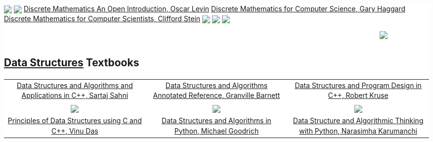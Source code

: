 <td align="center" width="33.3%"><img align="center" width="90%" src="https://github.com/cs-MohamedAyman/Hands-On-Experience/blob/master/Reference-Textbooks/covers/Discrete-Mathematics-and-Its-Applications-Kenneth-Rosen.jpg"></td>
<td align="center" width="33.3%"><img align="center" width="90%" src="https://github.com/cs-MohamedAyman/Hands-On-Experience/blob/master/Reference-Textbooks/covers/Fundamentals-of-Discrete-Math-for-Computer-Science-Tom-Jenkyns.jpg"></td>
        </tr>
        <tr>
<td align="center" width="33.3%"><a href="https://github.com/cs-MohamedAyman/Hands-On-Experience/blob/master/Reference-Textbooks/Computer-Science/Discrete-Mathematics/README.md">Discrete Mathematics An Open Introduction, Oscar Levin</a></td>
<td align="center" width="33.3%"><a href="https://github.com/cs-MohamedAyman/Hands-On-Experience/blob/master/Reference-Textbooks/Computer-Science/Discrete-Mathematics/README.md">Discrete Mathematics for Computer Science, Gary Haggard</a></td>
<td align="center" width="33.3%"><a href="https://github.com/cs-MohamedAyman/Hands-On-Experience/blob/master/Reference-Textbooks/Computer-Science/Discrete-Mathematics/README.md">Discrete Mathematics for Computer Scientists, Clifford Stein</a></td>
        </tr>
        <tr>
<td align="center" width="33.3%"><img align="center" width="90%" src="https://github.com/cs-MohamedAyman/Hands-On-Experience/blob/master/Reference-Textbooks/covers/Discrete-Mathematics-An-Open-Introduction-Oscar-Levin.jpg"></td>
<td align="center" width="33.3%"><img align="center" width="90%" src="https://github.com/cs-MohamedAyman/Hands-On-Experience/blob/master/Reference-Textbooks/covers/Discrete-Mathematics-for-Computer-Science-Gary-Haggard.jpg"></td>
<td align="center" width="33.3%"><img align="center" width="90%" src="https://github.com/cs-MohamedAyman/Hands-On-Experience/blob/master/Reference-Textbooks/covers/Discrete-Mathematics-for-Computer-Scientists-Clifford-Stein.jpg"></td>
        </tr>
    </tbody>
</table>

<img align="right" width="100" src="https://github.com/cs-MohamedAyman/cs-MohamedAyman/blob/main/repos-logos/data-structures.jpg"></img>
<br>

## [Data Structures](https://github.com/cs-MohamedAyman/Hands-On-Experience/blob/master/Reference-Textbooks/Computer-Science/Data-Structures/README.md) Textbooks

<table>
    <tbody>
        <tr>
<td align="center" width="33.3%"><a href="https://github.com/cs-MohamedAyman/Hands-On-Experience/blob/master/Reference-Textbooks/Computer-Science/Advanced-Data-Structures/README.md">Data Structures and Algorithms and Applications in C++, Sartaj Sahni</a></td>
<td align="center" width="33.3%"><a href="https://github.com/cs-MohamedAyman/Hands-On-Experience/blob/master/Reference-Textbooks/Computer-Science/Data-Structures/README.md">Data Structures and Algorithms Annotated Reference, Granville Barnett</a></td>
<td align="center" width="33.3%"><a href="https://github.com/cs-MohamedAyman/Hands-On-Experience/blob/master/Reference-Textbooks/Computer-Science/Data-Structures/README.md">Data Structures and Program Design in C++, Robert Kruse</a></td>
        </tr>
        <tr>
<td align="center" width="33.3%"><img align="center" width="90%" src="https://github.com/cs-MohamedAyman/Hands-On-Experience/blob/master/Reference-Textbooks/covers/Data-Structures-and-Algorithms-and-Applications-in-C++-Sartaj-Sahni.jpg"></td>
<td align="center" width="33.3%"><img align="center" width="90%" src="https://github.com/cs-MohamedAyman/Hands-On-Experience/blob/master/Reference-Textbooks/covers/Data-Structures-and-Algorithms-Annotated-Reference-Granville-Barnett.jpg"></td>
<td align="center" width="33.3%"><img align="center" width="90%" src="https://github.com/cs-MohamedAyman/Hands-On-Experience/blob/master/Reference-Textbooks/covers/Data-Structures-and-Program-Design-in-C++-Robert-Kruse.jpg"></td>
        </tr>
        <tr>
<td align="center" width="33.3%"><a href="https://github.com/cs-MohamedAyman/Hands-On-Experience/blob/master/Reference-Textbooks/Computer-Science/Advanced-Data-Structures/README.md">Principles of Data Structures using C and C++, Vinu Das</a></td>
<td align="center" width="33.3%"><a href="https://github.com/cs-MohamedAyman/Hands-On-Experience/blob/master/Reference-Textbooks/Computer-Science/Data-Structures/README.md">Data Structures and Algorithms in Python, Michael Goodrich</a></td>
<td align="center" width="33.3%"><a href="https://github.com/cs-MohamedAyman/Hands-On-Experience/blob/master/Reference-Textbooks/Computer-Science/Data-Structures/README.md">Data Structure and Algorithmic Thinking with Python, Narasimha Karumanchi</a></td>
        </tr>